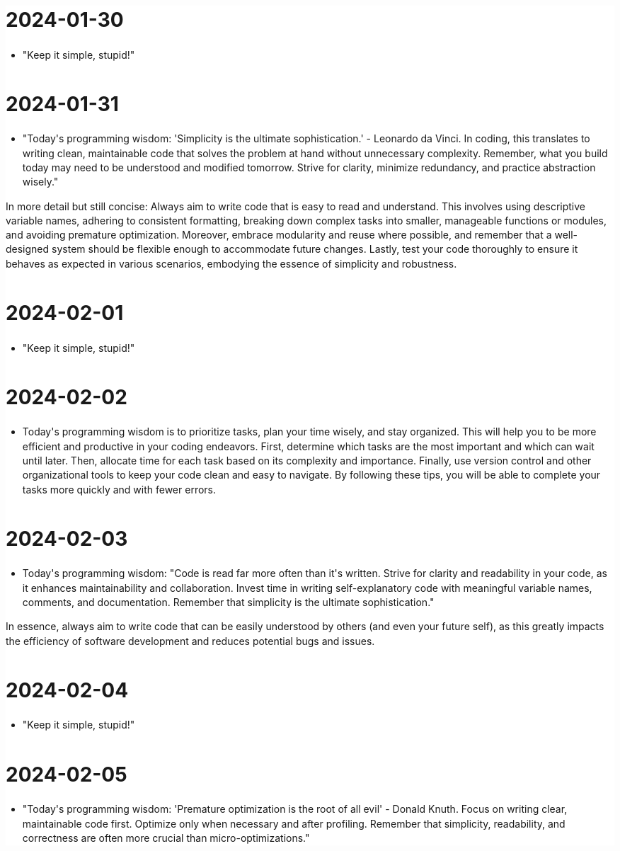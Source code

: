# 2024-01-30
- "Keep it simple, stupid!"

# 2024-01-31
- "Today's programming wisdom: 'Simplicity is the ultimate sophistication.' - Leonardo da Vinci. In coding, this translates to writing clean, maintainable code that solves the problem at hand without unnecessary complexity. Remember, what you build today may need to be understood and modified tomorrow. Strive for clarity, minimize redundancy, and practice abstraction wisely." 

In more detail but still concise: Always aim to write code that is easy to read and understand. This involves using descriptive variable names, adhering to consistent formatting, breaking down complex tasks into smaller, manageable functions or modules, and avoiding premature optimization. Moreover, embrace modularity and reuse where possible, and remember that a well-designed system should be flexible enough to accommodate future changes. Lastly, test your code thoroughly to ensure it behaves as expected in various scenarios, embodying the essence of simplicity and robustness.

# 2024-02-01
- "Keep it simple, stupid!"

# 2024-02-02
- Today's programming wisdom is to prioritize tasks, plan your time wisely, and stay organized. This will help you to be more efficient and productive in your coding endeavors. First, determine which tasks are the most important and which can wait until later. Then, allocate time for each task based on its complexity and importance. Finally, use version control and other organizational tools to keep your code clean and easy to navigate. By following these tips, you will be able to complete your tasks more quickly and with fewer errors.

# 2024-02-03
- Today's programming wisdom: "Code is read far more often than it's written. Strive for clarity and readability in your code, as it enhances maintainability and collaboration. Invest time in writing self-explanatory code with meaningful variable names, comments, and documentation. Remember that simplicity is the ultimate sophistication." 

In essence, always aim to write code that can be easily understood by others (and even your future self), as this greatly impacts the efficiency of software development and reduces potential bugs and issues.

# 2024-02-04
- "Keep it simple, stupid!"

# 2024-02-05
- "Today's programming wisdom: 'Premature optimization is the root of all evil' - Donald Knuth. Focus on writing clear, maintainable code first. Optimize only when necessary and after profiling. Remember that simplicity, readability, and correctness are often more crucial than micro-optimizations." 
